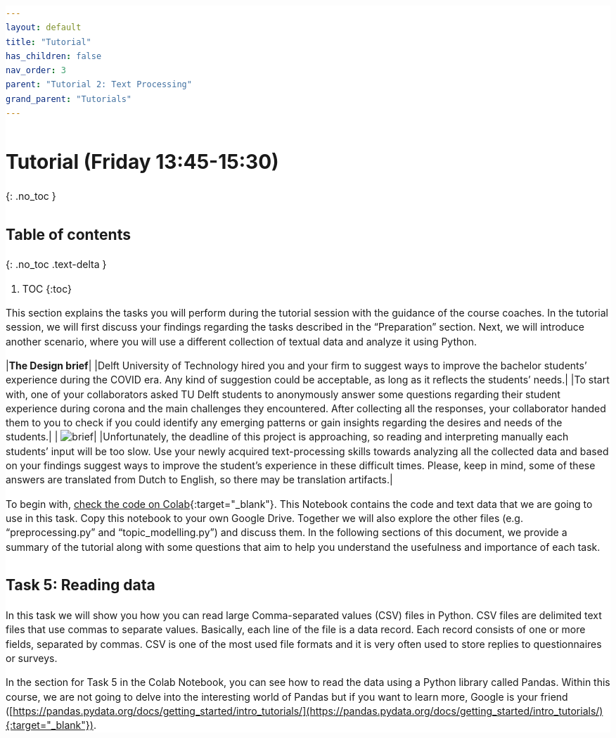 ```yaml
---
layout: default
title: "Tutorial"
has_children: false
nav_order: 3
parent: "Tutorial 2: Text Processing"
grand_parent: "Tutorials"
---
```


# Tutorial (Friday 13:45-15:30)
{: .no_toc }

## Table of contents
{: .no_toc .text-delta }

1. TOC
{:toc}

This section explains the tasks you will perform during the tutorial session with the guidance of the course coaches. In the tutorial session, we will first discuss your findings regarding the tasks  described in the “Preparation” section. Next, we will introduce another scenario, where you will use a different collection of textual data and analyze it using Python.


|**The Design brief**|
|Delft University of Technology hired you and your firm to suggest ways to improve the bachelor students’ experience during the COVID era. Any kind of suggestion could be acceptable, as long as it reflects the students’ needs.|
|To start with, one of your collaborators asked TU Delft students to anonymously answer some questions regarding their student experience during corona and the main challenges they encountered. After collecting all the responses, your collaborator handed them to you to check if you could identify any emerging patterns or gain insights regarding the desires and needs of the students.|
| ![brief]({{site.baseurl}}/assets/images/text-processing/tutorial-brief.png)| 
|Unfortunately, the deadline of this project is approaching, so reading and interpreting manually each students’ input will be too slow. Use your newly acquired text-processing skills towards analyzing all the collected data and based on your findings suggest ways to improve the student’s experience in these difficult times. Please, keep in mind, some of these answers are translated from Dutch to English, so there may be translation artifacts.|

To begin with, [check the code on Colab](https://colab.research.google.com/drive/1_vIk122JjzuQyFPXmWind2s-NKrkq022?usp=sharing){:target="_blank"}. This Notebook contains the code and text data that we are going to use in this task. Copy this notebook to your own Google Drive. Together we will also explore the other files (e.g. “preprocessing.py” and “topic_modelling.py”) and discuss them. In the following sections of this document, we provide a summary of the tutorial along with some questions that aim to help you understand the usefulness and importance of each task.



## Task 5: Reading data

In this task we will show you how you can read large Comma-separated values (CSV) files in Python. CSV files are delimited text files that use commas to separate values. Basically, each line of the file is a data record. Each record consists of one or more fields, separated by commas. CSV is one of the most used file formats and it is very often used to store replies to questionnaires or surveys.  

In the section for Task 5 in the Colab Notebook, you can see how to read the data using a Python library called Pandas. Within this course, we are not going to delve into the interesting world of Pandas but if you want to learn more, Google is your friend ([https://pandas.pydata.org/docs/getting_started/intro_tutorials/](https://pandas.pydata.org/docs/getting_started/intro_tutorials/){:target="_blank"}).  
